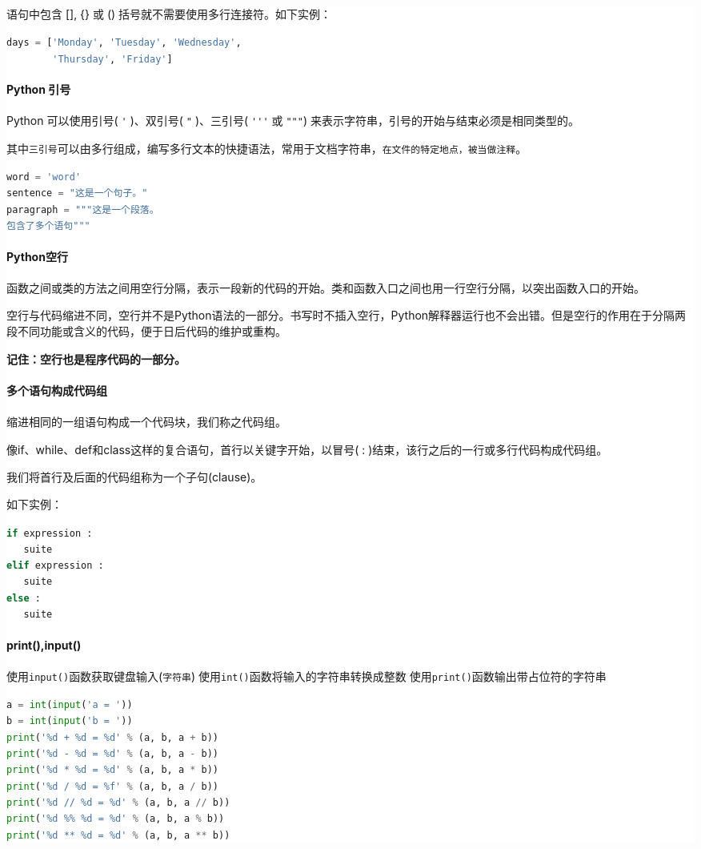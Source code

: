 语句中包含 [], {} 或 () 括号就不需要使用多行连接符。如下实例：

```python
days = ['Monday', 'Tuesday', 'Wednesday',
        'Thursday', 'Friday']
```

#### Python 引号

Python 可以使用引号( `'` )、双引号( `"` )、三引号( `'''` 或 `"""`) 来表示字符串，引号的开始与结束必须是相同类型的。

其中`三引号`可以由多行组成，编写多行文本的快捷语法，常用于文档字符串，`在文件的特定地点，被当做注释`。

```python
word = 'word'
sentence = "这是一个句子。"
paragraph = """这是一个段落。
包含了多个语句"""
```



#### Python空行

函数之间或类的方法之间用空行分隔，表示一段新的代码的开始。类和函数入口之间也用一行空行分隔，以突出函数入口的开始。

空行与代码缩进不同，空行并不是Python语法的一部分。书写时不插入空行，Python解释器运行也不会出错。但是空行的作用在于分隔两段不同功能或含义的代码，便于日后代码的维护或重构。

**记住：空行也是程序代码的一部分。**



#### 多个语句构成代码组

缩进相同的一组语句构成一个代码块，我们称之代码组。

像if、while、def和class这样的复合语句，首行以关键字开始，以冒号( : )结束，该行之后的一行或多行代码构成代码组。

我们将首行及后面的代码组称为一个子句(clause)。

如下实例：

```python
if expression : 
   suite 
elif expression :  
   suite  
else :  
   suite 
```



#### print(),input()

使用`input()`函数获取键盘输入(`字符串`)
使用`int()`函数将输入的字符串转换成整数
使用`print()`函数输出带占位符的字符串

```python
a = int(input('a = '))
b = int(input('b = '))
print('%d + %d = %d' % (a, b, a + b))
print('%d - %d = %d' % (a, b, a - b))
print('%d * %d = %d' % (a, b, a * b))
print('%d / %d = %f' % (a, b, a / b))
print('%d // %d = %d' % (a, b, a // b))
print('%d %% %d = %d' % (a, b, a % b))
print('%d ** %d = %d' % (a, b, a ** b))
```
